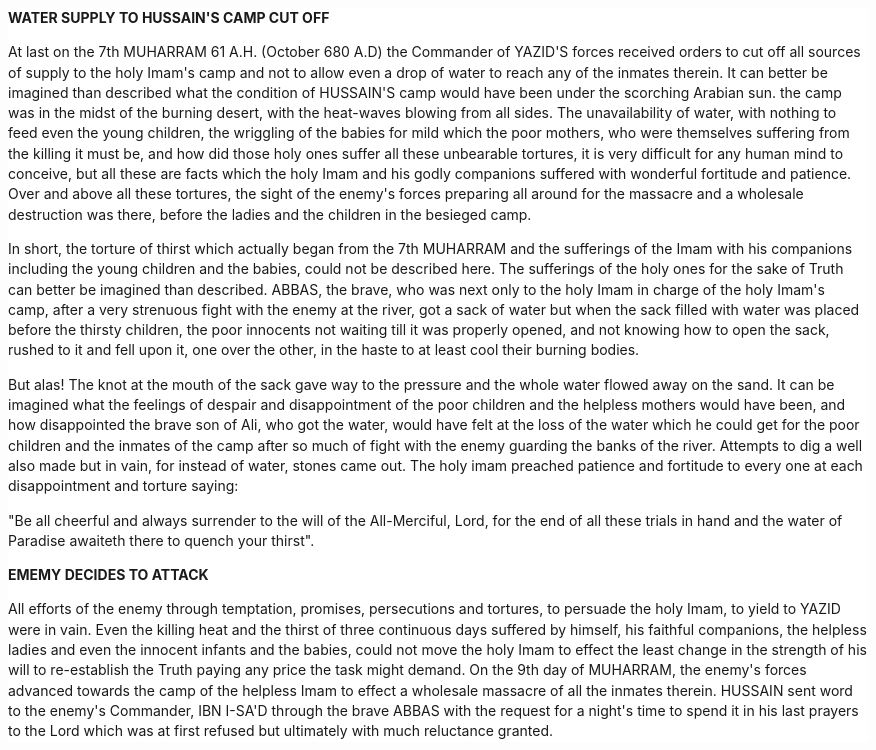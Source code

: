 **WATER SUPPLY TO HUSSAIN'S CAMP CUT OFF**

At last on the 7th MUHARRAM 61 A.H. (October 680 A.D) the Commander of
YAZID'S forces received orders to cut off all sources of supply to the
holy Imam's camp and not to allow even a drop of water to reach any of
the inmates therein. It can better be imagined than described what the
condition of HUSSAIN'S camp would have been under the scorching Arabian
sun. the camp was in the midst of the burning desert, with the
heat-waves blowing from all sides. The unavailability of water, with
nothing to feed even the young children, the wriggling of the babies for
mild which the poor mothers, who were themselves suffering from the
killing it must be, and how did those holy ones suffer all these
unbearable tortures, it is very difficult for any human mind to
conceive, but all these are facts which the holy Imam and his godly
companions suffered with wonderful fortitude and patience. Over and
above all these tortures, the sight of the enemy's forces preparing all
around for the massacre and a wholesale destruction was there, before
the ladies and the children in the besieged camp.

In short, the torture of thirst which actually began from the 7th
MUHARRAM and the sufferings of the Imam with his companions including
the young children and the babies, could not be described here. The
sufferings of the holy ones for the sake of Truth can better be imagined
than described. ABBAS, the brave, who was next only to the holy Imam in
charge of the holy Imam's camp, after a very strenuous fight with the
enemy at the river, got a sack of water but when the sack filled with
water was placed before the thirsty children, the poor innocents not
waiting till it was properly opened, and not knowing how to open the
sack, rushed to it and fell upon it, one over the other, in the haste to
at least cool their burning bodies.

But alas! The knot at the mouth of the sack gave way to the pressure
and the whole water flowed away on the sand. It can be imagined what the
feelings of despair and disappointment of the poor children and the
helpless mothers would have been, and how disappointed the brave son of
Ali, who got the water, would have felt at the loss of the water which
he could get for the poor children and the inmates of the camp after so
much of fight with the enemy guarding the banks of the river. Attempts
to dig a well also made but in vain, for instead of water, stones came
out. The holy imam preached patience and fortitude to every one at each
disappointment and torture saying:

"Be all cheerful and always surrender to the will of the All-Merciful,
Lord, for the end of all these trials in hand and the water of Paradise
awaiteth there to quench your thirst".

**EMEMY DECIDES TO ATTACK**

All efforts of the enemy through temptation, promises, persecutions and
tortures, to persuade the holy Imam, to yield to YAZID were in vain.
Even the killing heat and the thirst of three continuous days suffered
by himself, his faithful companions, the helpless ladies and even the
innocent infants and the babies, could not move the holy Imam to effect
the least change in the strength of his will to re-establish the Truth
paying any price the task might demand. On the 9th day of MUHARRAM, the
enemy's forces advanced towards the camp of the helpless Imam to effect
a wholesale massacre of all the inmates therein. HUSSAIN sent word to
the enemy's Commander, IBN I-SA'D through the brave ABBAS with the
request for a night's time to spend it in his last prayers to the Lord
which was at first refused but ultimately with much reluctance
granted.
